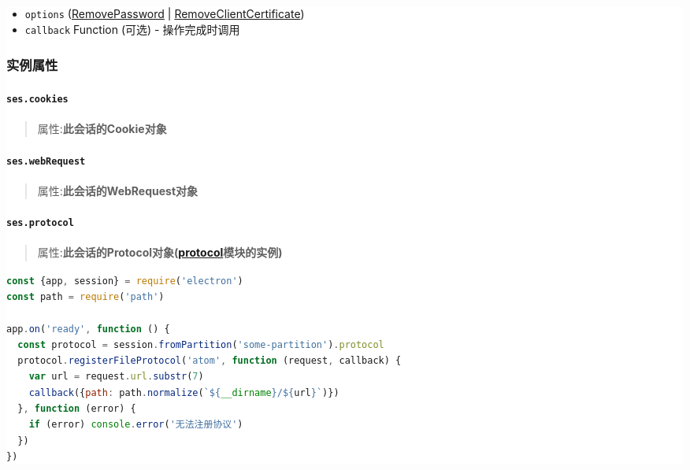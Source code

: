 * `options` ([RemovePassword](structures/remove-password.md) | [RemoveClientCertificate](structures/remove-client-certificate.md))
* `callback` Function (可选) - 操作完成时调用

### 实例属性

#### `ses.cookies`
> 属性:**此会话的Cookie对象**

#### `ses.webRequest`
> 属性:**此会话的WebRequest对象**


#### `ses.protocol`
> 属性:**此会话的Protocol对象([protocol](protocol.md)模块的实例)**

```JavaScript
const {app, session} = require('electron')
const path = require('path')

app.on('ready', function () {
  const protocol = session.fromPartition('some-partition').protocol
  protocol.registerFileProtocol('atom', function (request, callback) {
    var url = request.url.substr(7)
    callback({path: path.normalize(`${__dirname}/${url}`)})
  }, function (error) {
    if (error) console.error('无法注册协议')
  })
})
```